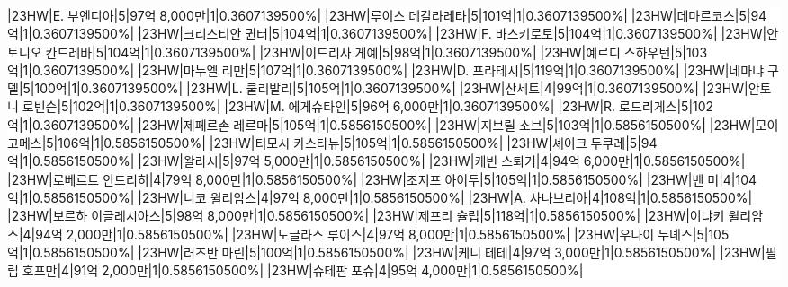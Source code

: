 |23HW|E. 부엔디아|5|97억 8,000만|1|0.3607139500%|
|23HW|루이스 데갈라레타|5|101억|1|0.3607139500%|
|23HW|데마르코스|5|94억|1|0.3607139500%|
|23HW|크리스티안 귄터|5|104억|1|0.3607139500%|
|23HW|F. 바스키로토|5|104억|1|0.3607139500%|
|23HW|안토니오 칸드레바|5|104억|1|0.3607139500%|
|23HW|이드리사 게예|5|98억|1|0.3607139500%|
|23HW|예르디 스하우턴|5|103억|1|0.3607139500%|
|23HW|마누엘 리만|5|107억|1|0.3607139500%|
|23HW|D. 프라테시|5|119억|1|0.3607139500%|
|23HW|네마냐 구델|5|100억|1|0.3607139500%|
|23HW|L. 쿨리발리|5|105억|1|0.3607139500%|
|23HW|산세트|4|99억|1|0.3607139500%|
|23HW|안토니 로빈슨|5|102억|1|0.3607139500%|
|23HW|M. 에게슈타인|5|96억 6,000만|1|0.3607139500%|
|23HW|R. 로드리게스|5|102억|1|0.3607139500%|
|23HW|제페르손 레르마|5|105억|1|0.5856150500%|
|23HW|지브릴 소브|5|103억|1|0.5856150500%|
|23HW|모이 고메스|5|106억|1|0.5856150500%|
|23HW|티모시 카스타뉴|5|105억|1|0.5856150500%|
|23HW|셰이크 두쿠레|5|94억|1|0.5856150500%|
|23HW|왈라시|5|97억 5,000만|1|0.5856150500%|
|23HW|케빈 스퇴거|4|94억 6,000만|1|0.5856150500%|
|23HW|로베르트 안드리히|4|79억 8,000만|1|0.5856150500%|
|23HW|조지프 아이두|5|105억|1|0.5856150500%|
|23HW|벤 미|4|104억|1|0.5856150500%|
|23HW|니코 윌리암스|4|97억 8,000만|1|0.5856150500%|
|23HW|A. 사나브리아|4|108억|1|0.5856150500%|
|23HW|보르하 이글레시아스|5|98억 8,000만|1|0.5856150500%|
|23HW|제프리 슐럽|5|118억|1|0.5856150500%|
|23HW|이냐키 윌리암스|4|94억 2,000만|1|0.5856150500%|
|23HW|도글라스 루이스|4|97억 8,000만|1|0.5856150500%|
|23HW|우나이 누녜스|5|105억|1|0.5856150500%|
|23HW|러즈반 마린|5|100억|1|0.5856150500%|
|23HW|케니 테테|4|97억 3,000만|1|0.5856150500%|
|23HW|필립 호프만|4|91억 2,000만|1|0.5856150500%|
|23HW|슈테판 포슈|4|95억 4,000만|1|0.5856150500%|
